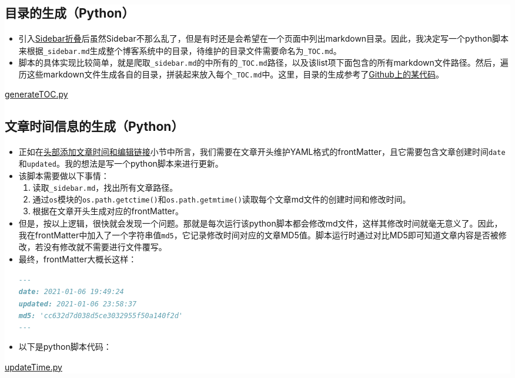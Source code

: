 ## 目录的生成（Python）

- 引入[Sidebar折叠](#Sidebar折叠)后虽然Sidebar不那么乱了，但是有时还是会希望在一个页面中列出markdown目录。因此，我决定写一个python脚本来根据`_sidebar.md`生成整个博客系统中的目录，待维护的目录文件需要命名为`_TOC.md`。
- 脚本的具体实现比较简单，就是爬取`_sidebar.md`的中所有的`_TOC.md`路径，以及该list项下面包含的所有markdown文件路径。然后，遍历这些markdown文件生成各自的目录，拼装起来放入每个`_TOC.md`中。这里，目录的生成参考了[Github上的某代码](https://github.com/amaiorano/md-to-toc/blob/master/md-to-toc.py)。

[generateTOC.py](/code/generateTOC.py ':include :type=code')

## 文章时间信息的生成（Python）

- 正如在[头部添加文章时间和编辑链接](#头部添加文章时间和编辑链接)小节中所言，我们需要在文章开头维护YAML格式的frontMatter，且它需要包含文章创建时间`date`和`updated`。我的想法是写一个python脚本来进行更新。
- 该脚本需要做以下事情：
    1. 读取`_sidebar.md`，找出所有文章路径。
    2. 通过`os`模块的`os.path.getctime()`和`os.path.getmtime()`读取每个文章md文件的创建时间和修改时间。
    3. 根据在文章开头生成对应的frontMatter。
- 但是，按以上逻辑，很快就会发现一个问题。那就是每次运行该python脚本都会修改md文件，这样其修改时间就毫无意义了。因此，我在frontMatter中加入了一个字符串值`md5`，它记录修改时间对应的文章MD5值。脚本运行时通过对比MD5即可知道文章内容是否被修改，若没有修改就不需要进行文件覆写。
- 最终，frontMatter大概长这样：
    ```markdown
    ---
    date: 2021-01-06 19:49:24
    updated: 2021-01-06 23:58:37
    md5: 'cc632d7d038d5ce3032955f50a140f2d'
    ---
    ```
- 以下是python脚本代码：

[updateTime.py](/code/updateTime.py ':include :type=code')
